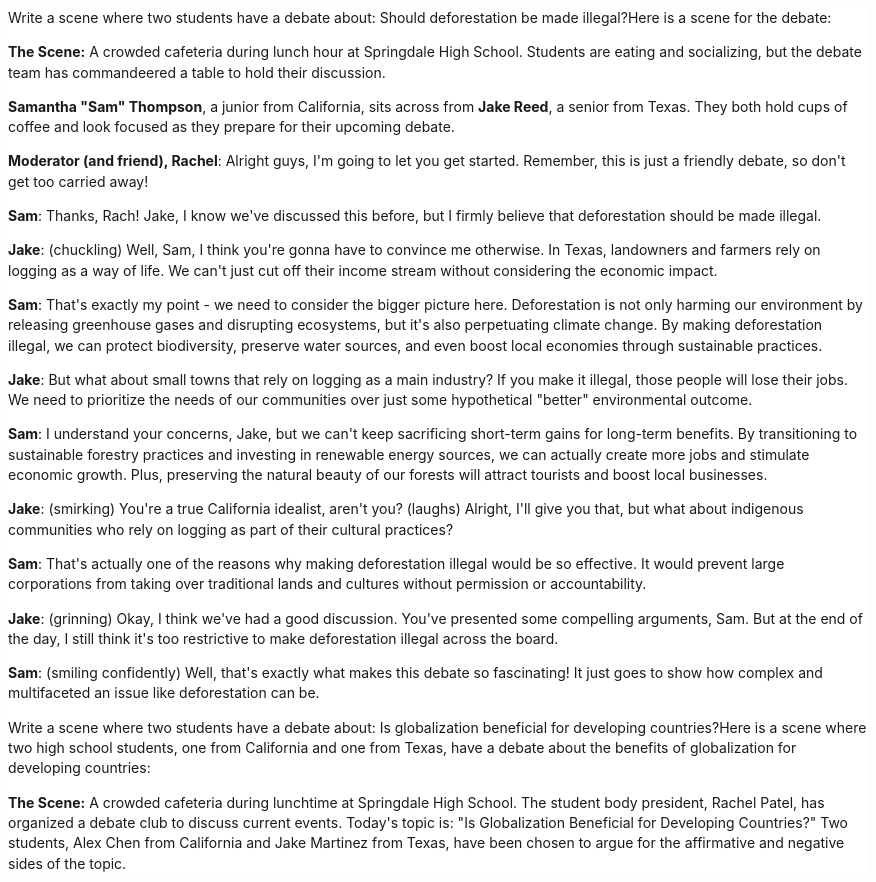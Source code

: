 Write a scene where two students have a debate about: Should deforestation be made illegal?<start>Here is a scene for the debate:

**The Scene:** A crowded cafeteria during lunch hour at Springdale High School. Students are eating and socializing, but the debate team has commandeered a table to hold their discussion.

**Samantha "Sam" Thompson**, a junior from California, sits across from **Jake Reed**, a senior from Texas. They both hold cups of coffee and look focused as they prepare for their upcoming debate.

**Moderator (and friend), Rachel**: Alright guys, I'm going to let you get started. Remember, this is just a friendly debate, so don't get too carried away!

**Sam**: Thanks, Rach! Jake, I know we've discussed this before, but I firmly believe that deforestation should be made illegal.

**Jake**: (chuckling) Well, Sam, I think you're gonna have to convince me otherwise. In Texas, landowners and farmers rely on logging as a way of life. We can't just cut off their income stream without considering the economic impact.

**Sam**: That's exactly my point - we need to consider the bigger picture here. Deforestation is not only harming our environment by releasing greenhouse gases and disrupting ecosystems, but it's also perpetuating climate change. By making deforestation illegal, we can protect biodiversity, preserve water sources, and even boost local economies through sustainable practices.

**Jake**: But what about small towns that rely on logging as a main industry? If you make it illegal, those people will lose their jobs. We need to prioritize the needs of our communities over just some hypothetical "better" environmental outcome.

**Sam**: I understand your concerns, Jake, but we can't keep sacrificing short-term gains for long-term benefits. By transitioning to sustainable forestry practices and investing in renewable energy sources, we can actually create more jobs and stimulate economic growth. Plus, preserving the natural beauty of our forests will attract tourists and boost local businesses.

**Jake**: (smirking) You're a true California idealist, aren't you? (laughs) Alright, I'll give you that, but what about indigenous communities who rely on logging as part of their cultural practices?

**Sam**: That's actually one of the reasons why making deforestation illegal would be so effective. It would prevent large corporations from taking over traditional lands and cultures without permission or accountability.

**Jake**: (grinning) Okay, I think we've had a good discussion. You've presented some compelling arguments, Sam. But at the end of the day, I still think it's too restrictive to make deforestation illegal across the board.

**Sam**: (smiling confidently) Well, that's exactly what makes this debate so fascinating! It just goes to show how complex and multifaceted an issue like deforestation can be.
<end>

Write a scene where two students have a debate about: Is globalization beneficial for developing countries?<start>Here is a scene where two high school students, one from California and one from Texas, have a debate about the benefits of globalization for developing countries:

**The Scene:** A crowded cafeteria during lunchtime at Springdale High School. The student body president, Rachel Patel, has organized a debate club to discuss current events. Today's topic is: "Is Globalization Beneficial for Developing Countries?" Two students, Alex Chen from California and Jake Martinez from Texas, have been chosen to argue for the affirmative and negative sides of the topic.

